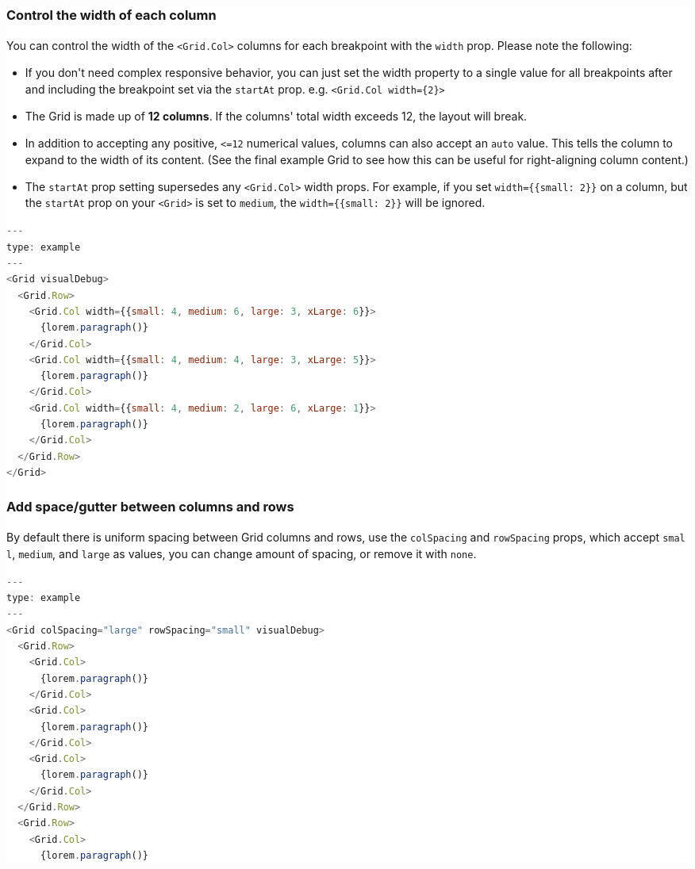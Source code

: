 ### Control the width of each column

You can control the width of the `<Grid.Col>` columns for each
breakpoint with the `width` prop. Please note the following:

- If you don't need complex responsive behavior, you can just set
  the width property to a single value for all breakpoints after
  and including the breakpoint set via the `startAt` prop. e.g.
  `<Grid.Col width={2}>`

- The Grid is made up of **12 columns**. If the columns' total
  width exceeds 12, the layout will break.

- In addition to accepting any positive, `<=12` numerical values,
  columns can also accept an `auto` value. This tells the column
  to expand to the width of its content. (See the final example Grid
  to see how this can be useful for right-aligning column content.)

- The `startAt` prop setting supersedes any `<Grid.Col>` width props. For
  example, if you set `width={{small: 2}}` on a column, but the `startAt` prop
  on your `<Grid>` is set to `medium`, the `width={{small: 2}}` will be ignored.

```js
---
type: example
---
<Grid visualDebug>
  <Grid.Row>
    <Grid.Col width={{small: 4, medium: 6, large: 3, xLarge: 6}}>
      {lorem.paragraph()}
    </Grid.Col>
    <Grid.Col width={{small: 4, medium: 4, large: 3, xLarge: 5}}>
      {lorem.paragraph()}
    </Grid.Col>
    <Grid.Col width={{small: 4, medium: 2, large: 6, xLarge: 1}}>
      {lorem.paragraph()}
    </Grid.Col>
  </Grid.Row>
</Grid>
```

### Add space/gutter between columns and rows

By default there is uniform spacing between Grid columns and rows, use the `colSpacing` and
`rowSpacing` props, which accept `small`, `medium`, and `large` as values, you can change amount of spacing,
or remove it with `none`.

```js
---
type: example
---
<Grid colSpacing="large" rowSpacing="small" visualDebug>
  <Grid.Row>
    <Grid.Col>
      {lorem.paragraph()}
    </Grid.Col>
    <Grid.Col>
      {lorem.paragraph()}
    </Grid.Col>
    <Grid.Col>
      {lorem.paragraph()}
    </Grid.Col>
  </Grid.Row>
  <Grid.Row>
    <Grid.Col>
      {lorem.paragraph()}
```